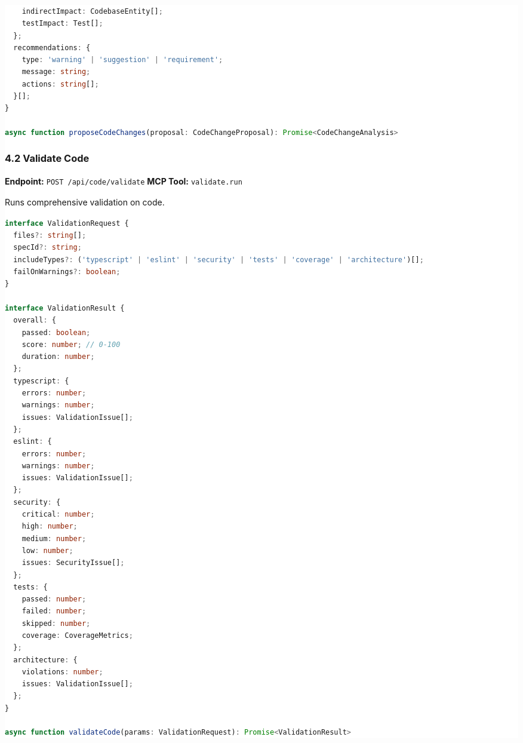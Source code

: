 ```typescript
    indirectImpact: CodebaseEntity[];
    testImpact: Test[];
  };
  recommendations: {
    type: 'warning' | 'suggestion' | 'requirement';
    message: string;
    actions: string[];
  }[];
}

async function proposeCodeChanges(proposal: CodeChangeProposal): Promise<CodeChangeAnalysis>
```

### 4.2 Validate Code
**Endpoint:** `POST /api/code/validate`
**MCP Tool:** `validate.run`

Runs comprehensive validation on code.

```typescript
interface ValidationRequest {
  files?: string[];
  specId?: string;
  includeTypes?: ('typescript' | 'eslint' | 'security' | 'tests' | 'coverage' | 'architecture')[];
  failOnWarnings?: boolean;
}

interface ValidationResult {
  overall: {
    passed: boolean;
    score: number; // 0-100
    duration: number;
  };
  typescript: {
    errors: number;
    warnings: number;
    issues: ValidationIssue[];
  };
  eslint: {
    errors: number;
    warnings: number;
    issues: ValidationIssue[];
  };
  security: {
    critical: number;
    high: number;
    medium: number;
    low: number;
    issues: SecurityIssue[];
  };
  tests: {
    passed: number;
    failed: number;
    skipped: number;
    coverage: CoverageMetrics;
  };
  architecture: {
    violations: number;
    issues: ValidationIssue[];
  };
}

async function validateCode(params: ValidationRequest): Promise<ValidationResult>
```